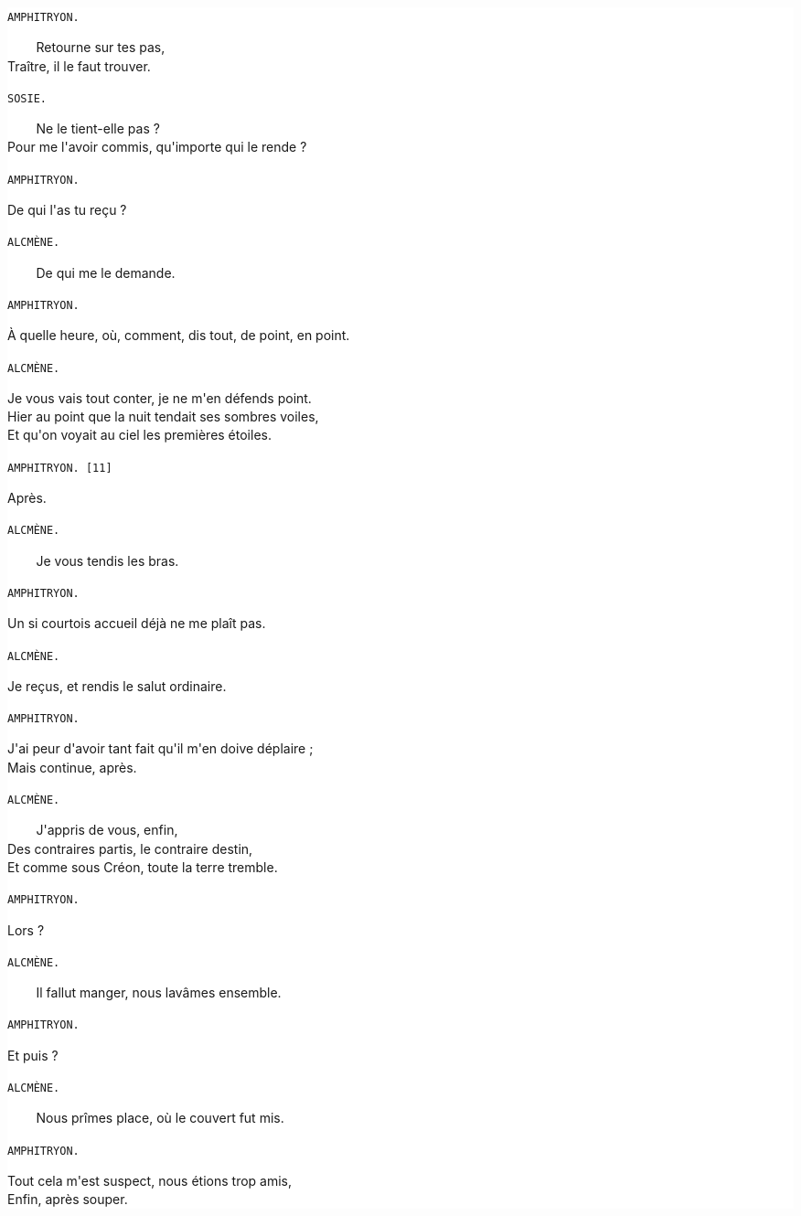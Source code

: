     AMPHITRYON.
        Retourne sur tes pas,  
Traître, il le faut trouver.  

    SOSIE.
        Ne le tient-elle pas ?  
Pour me l'avoir commis, qu'importe qui le rende ?  

    AMPHITRYON.
De qui l'as tu reçu ?  

    ALCMÈNE.
        De qui me le demande.  

    AMPHITRYON.
À quelle heure, où, comment, dis tout, de point, en point.  

    ALCMÈNE.
Je vous vais tout conter, je ne m'en défends point.  
Hier au point que la nuit tendait ses sombres voiles,  
Et qu'on voyait au ciel les premières étoiles.  

    AMPHITRYON. [11]
Après.  

    ALCMÈNE.
        Je vous tendis les bras.  

    AMPHITRYON.
Un si courtois accueil déjà ne me plaît pas.  

    ALCMÈNE.
Je reçus, et rendis le salut ordinaire.  

    AMPHITRYON.
J'ai peur d'avoir tant fait qu'il m'en doive déplaire ;  
Mais continue, après.  

    ALCMÈNE.
        J'appris de vous, enfin,  
Des contraires partis, le contraire destin,  
Et comme sous Créon, toute la terre tremble.  

    AMPHITRYON.
Lors ?  

    ALCMÈNE.
        Il fallut manger, nous lavâmes ensemble.  

    AMPHITRYON.
Et puis ?  

    ALCMÈNE.
        Nous prîmes place, où le couvert fut mis.  

    AMPHITRYON.
Tout cela m'est suspect, nous étions trop amis,  
Enfin, après souper.  
